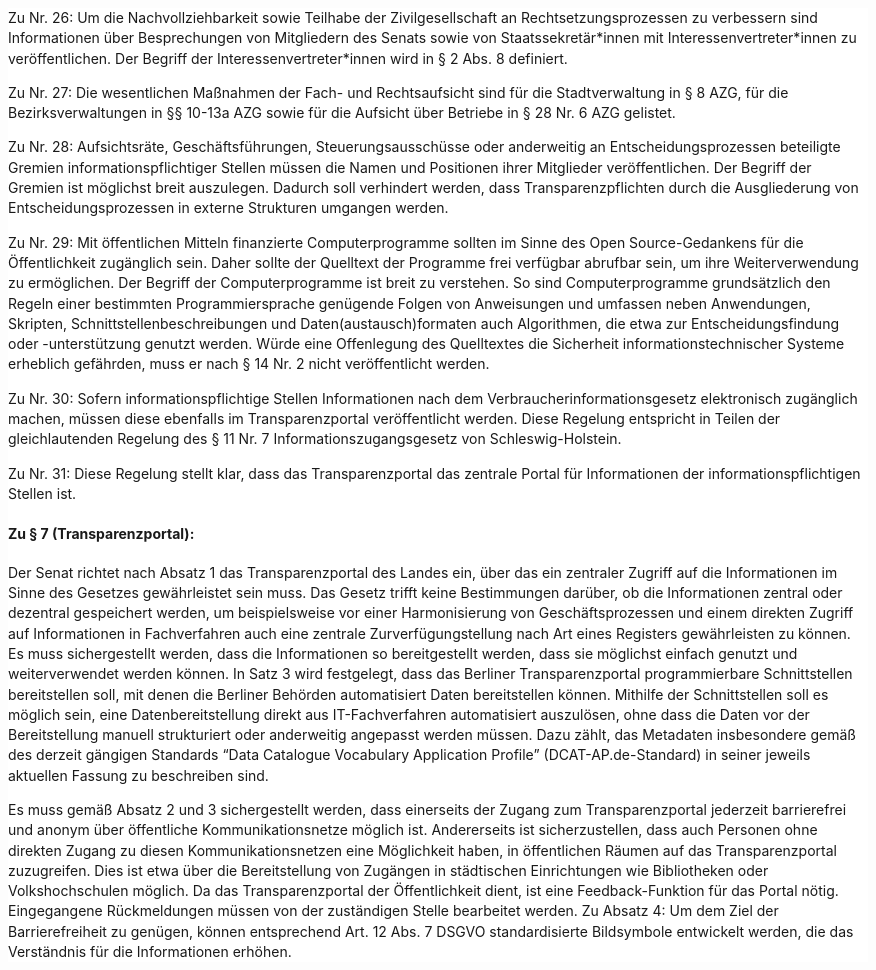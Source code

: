Zu Nr. 26: Um die Nachvollziehbarkeit sowie Teilhabe der Zivilgesellschaft an Rechtsetzungsprozessen zu verbessern sind Informationen über Besprechungen von Mitgliedern des Senats sowie von Staatssekretär\*innen mit Interessenvertreter\*innen zu veröffentlichen. Der Begriff der Interessenvertreter\*innen wird in § 2 Abs. 8 definiert.

Zu Nr. 27: Die wesentlichen Maßnahmen der Fach- und Rechtsaufsicht sind für die Stadtverwaltung in § 8 AZG, für die Bezirksverwaltungen in §§ 10-13a AZG sowie für die Aufsicht über Betriebe in § 28 Nr. 6 AZG gelistet.

Zu Nr. 28: Aufsichtsräte, Geschäftsführungen, Steuerungsausschüsse oder anderweitig an Entscheidungsprozessen beteiligte Gremien informationspflichtiger Stellen müssen die Namen und Positionen ihrer Mitglieder veröffentlichen. Der Begriff der Gremien ist möglichst breit auszulegen. Dadurch soll verhindert werden, dass Transparenzpflichten durch die Ausgliederung von Entscheidungsprozessen  in externe Strukturen umgangen werden.

Zu Nr. 29: Mit öffentlichen Mitteln finanzierte Computerprogramme sollten im Sinne des Open Source-Gedankens für die Öffentlichkeit zugänglich sein. Daher sollte der Quelltext der Programme frei verfügbar abrufbar sein, um ihre Weiterverwendung zu ermöglichen. Der Begriff der Computerprogramme ist breit zu verstehen. So sind Computerprogramme grundsätzlich den Regeln einer bestimmten Programmiersprache genügende Folgen von Anweisungen und umfassen neben Anwendungen, Skripten, Schnittstellenbeschreibungen und Daten(austausch)formaten auch Algorithmen, die etwa zur Entscheidungsfindung oder -unterstützung genutzt werden. Würde eine Offenlegung des Quelltextes die Sicherheit informationstechnischer Systeme erheblich gefährden, muss er nach § 14 Nr. 2 nicht veröffentlicht werden.

Zu Nr. 30: Sofern informationspflichtige Stellen Informationen nach dem Verbraucherinformationsgesetz elektronisch zugänglich machen, müssen diese ebenfalls im Transparenzportal veröffentlicht werden. Diese Regelung entspricht in Teilen der gleichlautenden Regelung des § 11 Nr. 7 Informationszugangsgesetz von Schleswig-Holstein.

Zu Nr. 31: Diese Regelung stellt klar, dass das Transparenzportal das zentrale Portal für Informationen der informationspflichtigen Stellen ist.

#### Zu § 7 (Transparenzportal):

Der Senat richtet nach Absatz 1 das Transparenzportal des Landes ein, über das ein zentraler Zugriff auf die Informationen im Sinne des Gesetzes gewährleistet sein muss. Das Gesetz trifft keine Bestimmungen darüber, ob die Informationen zentral oder dezentral gespeichert werden, um beispielsweise vor einer Harmonisierung von Geschäftsprozessen und einem direkten Zugriff auf Informationen in Fachverfahren auch eine zentrale Zurverfügungstellung nach Art eines Registers gewährleisten zu können. Es muss sichergestellt werden, dass die Informationen so bereitgestellt werden, dass sie möglichst einfach genutzt und weiterverwendet werden können. In Satz 3 wird festgelegt, dass das Berliner Transparenzportal programmierbare Schnittstellen bereitstellen soll, mit denen die Berliner Behörden automatisiert Daten bereitstellen können. Mithilfe der Schnittstellen soll es möglich sein, eine Datenbereitstellung direkt aus IT-Fachverfahren automatisiert auszulösen, ohne dass die Daten vor der Bereitstellung manuell strukturiert oder anderweitig angepasst werden müssen. Dazu zählt, das Metadaten insbesondere gemäß des derzeit gängigen Standards “Data Catalogue Vocabulary Application Profile” (DCAT-AP.de-Standard) in seiner jeweils aktuellen Fassung zu beschreiben sind. 

Es muss gemäß Absatz 2 und 3 sichergestellt werden, dass einerseits der Zugang zum Transparenzportal jederzeit barrierefrei und anonym über öffentliche Kommunikationsnetze möglich ist. Andererseits ist sicherzustellen, dass auch Personen ohne direkten Zugang zu diesen Kommunikationsnetzen eine Möglichkeit haben, in öffentlichen Räumen auf das Transparenzportal zuzugreifen. Dies ist etwa über die Bereitstellung von Zugängen in städtischen Einrichtungen wie Bibliotheken oder Volkshochschulen möglich. Da das Transparenzportal der Öffentlichkeit dient, ist eine Feedback-Funktion für das Portal nötig. Eingegangene Rückmeldungen müssen von der zuständigen Stelle bearbeitet werden.
Zu Absatz 4: Um dem Ziel der Barrierefreiheit zu genügen, können entsprechend Art. 12 Abs. 7 DSGVO standardisierte Bildsymbole entwickelt werden, die das Verständnis für die Informationen erhöhen.
